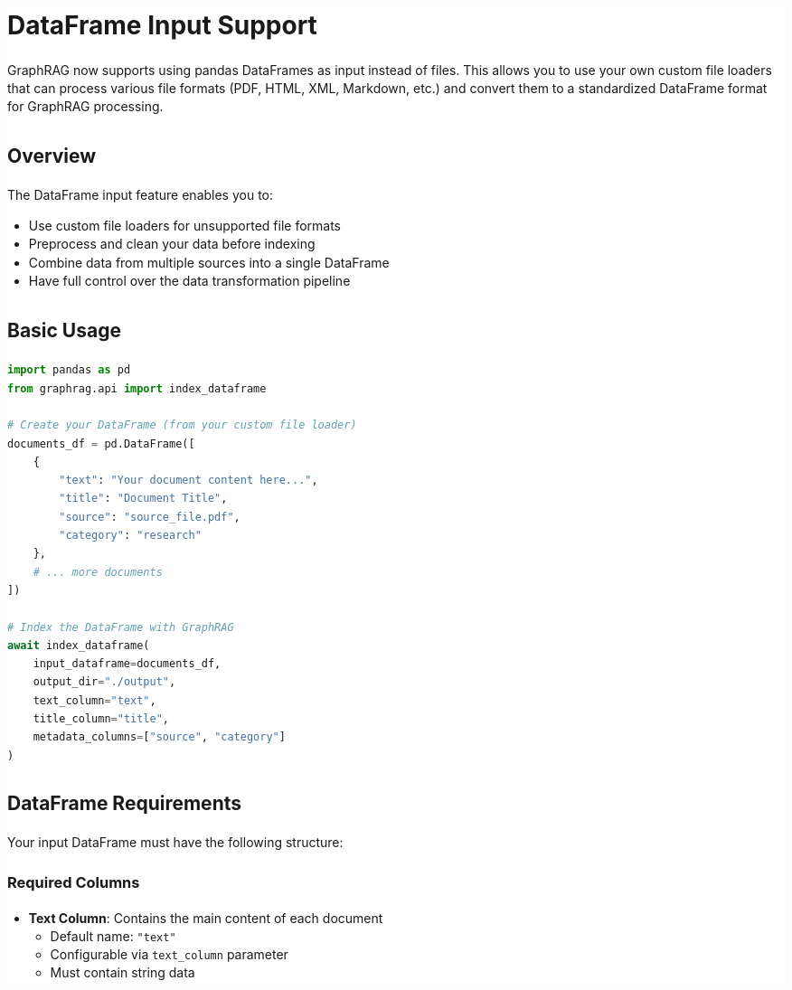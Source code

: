 # DataFrame Input Support

GraphRAG now supports using pandas DataFrames as input instead of files. This allows you to use your own custom file loaders that can process various file formats (PDF, HTML, XML, Markdown, etc.) and convert them to a standardized DataFrame format for GraphRAG processing.

## Overview

The DataFrame input feature enables you to:

- Use custom file loaders for unsupported file formats
- Preprocess and clean your data before indexing
- Combine data from multiple sources into a single DataFrame
- Have full control over the data transformation pipeline

## Basic Usage

```python
import pandas as pd
from graphrag.api import index_dataframe

# Create your DataFrame (from your custom file loader)
documents_df = pd.DataFrame([
    {
        "text": "Your document content here...",
        "title": "Document Title",
        "source": "source_file.pdf",
        "category": "research"
    },
    # ... more documents
])

# Index the DataFrame with GraphRAG
await index_dataframe(
    input_dataframe=documents_df,
    output_dir="./output",
    text_column="text",
    title_column="title",
    metadata_columns=["source", "category"]
)
```

## DataFrame Requirements

Your input DataFrame must have the following structure:

### Required Columns

- **Text Column**: Contains the main content of each document
  - Default name: `"text"`
  - Configurable via `text_column` parameter
  - Must contain string data
